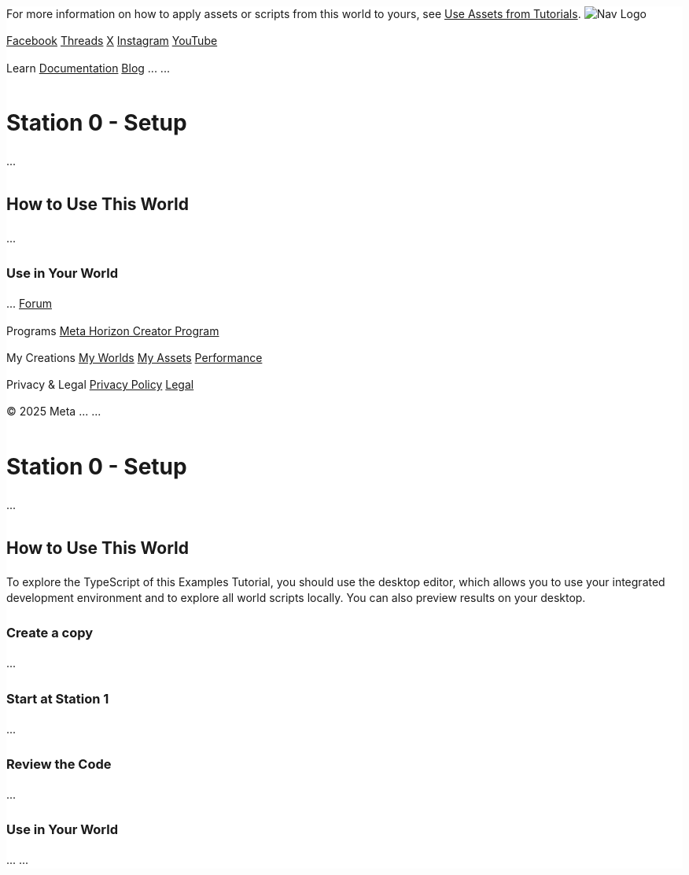  For more information on how to apply assets or scripts from this world to yours,
see [Use Assets from Tutorials](https://developers.meta.com/horizon-worlds/learn/documentation/tutorial-worlds/getting-started-with-tutorials/use-assets-from-tutorials).    ![Nav Logo](https://static.xx.fbcdn.net/rsrc.php/yE/r/3SoBlk8EqOQ.svg)


[Facebook](https://www.facebook.com/MetaHorizon/)
[Threads](https://www.threads.com/@metahorizon)
[X](https://x.com/MetaHorizon)
[Instagram](https://www.instagram.com/metahorizon/)
[YouTube](https://www.youtube.com/@MetaQuestVR)

 Learn
[Documentation](https://developers.meta.com/horizon-worlds/learn/documentation/)
[Blog](https://developers.meta.com/horizon/blog/)
...
...
# Station 0 - Setup
...
## How to Use This World
...
### Use in Your World
...
[Forum](https://communityforums.atmeta.com/t5/Creator-Forum/ct-p/Meta_Horizon_Creator_Forums)

 Programs
[Meta Horizon Creator Program](https://developers.meta.com/horizon-worlds/programs/)

 My Creations
[My Worlds](https://horizon.meta.com/creator/worlds_all/?utm_source=horizon_worlds_creator)
[My Assets](https://horizon.meta.com/creator/assets/?utm_source=horizon_worlds_creator)
[Performance](https://horizon.meta.com/creator/performance/traces/?utm_source=horizon_worlds_creator)

 Privacy & Legal
[Privacy Policy](https://www.meta.com/legal/privacy-policy/)
[Legal](https://www.meta.com/legal/supplemental-terms-of-service/)

 © 2025 Meta
...
...
# Station 0 - Setup
...
## How to Use This World

 To explore the TypeScript of this Examples Tutorial, you should use the desktop
editor, which allows you to use your integrated development environment and to
explore all world scripts locally. You can also preview results on your desktop.  
### Create a copy
...
### Start at Station 1
...
### Review the Code
...
### Use in Your World
...
...